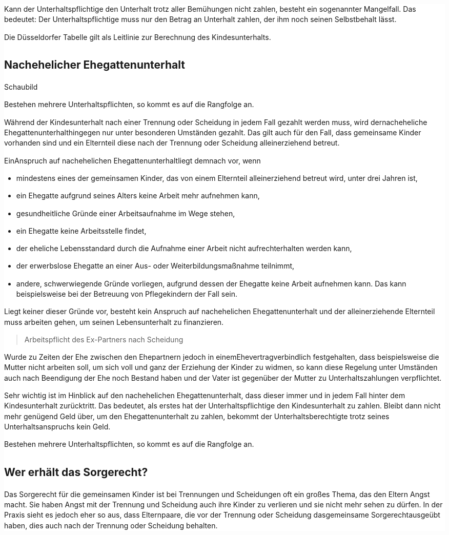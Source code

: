 Kann der Unterhaltspflichtige den Unterhalt trotz aller Bemühungen nicht zahlen, besteht ein sogenannter Mangelfall. Das bedeutet: Der Unterhaltspflichtige muss nur den Betrag an Unterhalt zahlen, der ihm noch seinen Selbstbehalt lässt.

Die Düsseldorfer Tabelle gilt als Leitlinie zur Berechnung des Kindesunterhalts.

## Nachehelicher Ehegattenunterhalt

Schaubild

Bestehen mehrere Unterhaltspflichten, so kommt es auf die Rangfolge an.

Während der Kindesunterhalt nach einer Trennung oder Scheidung in jedem Fall gezahlt werden muss, wird dernacheheliche Ehegattenunterhalthingegen nur unter besonderen Umständen gezahlt. Das gilt auch für den Fall, dass gemeinsame Kinder vorhanden sind und ein Elternteil diese nach der Trennung oder Scheidung alleinerziehend betreut.

EinAnspruch auf nachehelichen Ehegattenunterhaltliegt demnach vor, wenn

- mindestens eines der gemeinsamen Kinder, das von einem Elternteil alleinerziehend betreut wird, unter drei Jahren ist,

- ein Ehegatte aufgrund seines Alters keine Arbeit mehr aufnehmen kann,

- gesundheitliche Gründe einer Arbeitsaufnahme im Wege stehen,

- ein Ehegatte keine Arbeitsstelle findet,

- der eheliche Lebensstandard durch die Aufnahme einer Arbeit nicht aufrechterhalten werden kann,

- der erwerbslose Ehegatte an einer Aus- oder Weiterbildungsmaßnahme teilnimmt,

- andere, schwerwiegende Gründe vorliegen, aufgrund dessen der Ehegatte keine Arbeit aufnehmen kann. Das kann beispielsweise bei der Betreuung von Pflegekindern der Fall sein.

Liegt keiner dieser Gründe vor, besteht kein Anspruch auf nachehelichen Ehegattenunterhalt und der alleinerziehende Elternteil muss arbeiten gehen, um seinen Lebensunterhalt zu finanzieren.

> Arbeitspflicht des Ex-Partners nach Scheidung

Wurde zu Zeiten der Ehe zwischen den Ehepartnern jedoch in einemEhevertragverbindlich festgehalten, dass beispielsweise die Mutter nicht arbeiten soll, um sich voll und ganz der Erziehung der Kinder zu widmen, so kann diese Regelung unter Umständen auch nach Beendigung der Ehe noch Bestand haben und der Vater ist gegenüber der Mutter zu Unterhaltszahlungen verpflichtet.

Sehr wichtig ist im Hinblick auf den nachehelichen Ehegattenunterhalt, dass dieser immer und in jedem Fall hinter dem Kindesunterhalt zurücktritt. Das bedeutet, als erstes hat der Unterhaltspflichtige den Kindesunterhalt zu zahlen. Bleibt dann nicht mehr genügend Geld über, um den Ehegattenunterhalt zu zahlen, bekommt der Unterhaltsberechtigte trotz seines Unterhaltsanspruchs kein Geld.

Bestehen mehrere Unterhaltspflichten, so kommt es auf die Rangfolge an.

## Wer erhält das Sorgerecht?

Das Sorgerecht für die gemeinsamen Kinder ist bei Trennungen und Scheidungen oft ein großes Thema, das den Eltern Angst macht. Sie haben Angst mit der Trennung und Scheidung auch ihre Kinder zu verlieren und sie nicht mehr sehen zu dürfen. In der Praxis sieht es jedoch eher so aus, dass Elternpaare, die vor der Trennung oder Scheidung dasgemeinsame Sorgerechtausgeübt haben, dies auch nach der Trennung oder Scheidung behalten.
